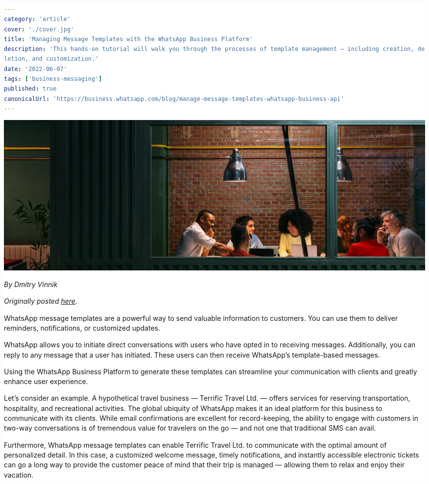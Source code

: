 ```yaml
---
category: 'article'
cover: './cover.jpg'
title: 'Managing Message Templates with the WhatsApp Business Platform'
description: 'This hands-on tutorial will walk you through the processes of template management — including creation, deletion, and customization.'
date: '2022-06-07'
tags: ['business-messaging']
published: true
canonicalUrl: 'https://business.whatsapp.com/blog/manage-message-templates-whatsapp-business-api'
---
```


![cover](./cover.jpg)

*By Dmitry Vinnik*

*Originally posted [here](https://business.whatsapp.com/blog/manage-message-templates-whatsapp-business-api).*

WhatsApp message templates are a powerful way to send valuable information to customers. You can use them to deliver reminders, notifications, or customized updates.

WhatsApp allows you to initiate direct conversations with users who have opted in to receiving messages. Additionally, you can reply to any message that a user has initiated. These users can then receive WhatsApp’s template-based messages.

Using the WhatsApp Business Platform to generate these templates can streamline your communication with clients and greatly enhance user experience.

Let’s consider an example. A hypothetical travel business — Terrific Travel Ltd. — offers services for reserving transportation, hospitality, and recreational activities. The global ubiquity of WhatsApp makes it an ideal platform for this business to communicate with its clients. While email confirmations are excellent for record-keeping, the ability to engage with customers in two-way conversations is of tremendous value for travelers on the go — and not one that traditional SMS can avail.

Furthermore, WhatsApp message templates can enable Terrific Travel Ltd. to communicate with the optimal amount of personalized detail. In this case, a customized welcome message, timely notifications, and instantly accessible electronic tickets can go a long way to provide the customer peace of mind that their trip is managed — allowing them to relax and enjoy their vacation.
